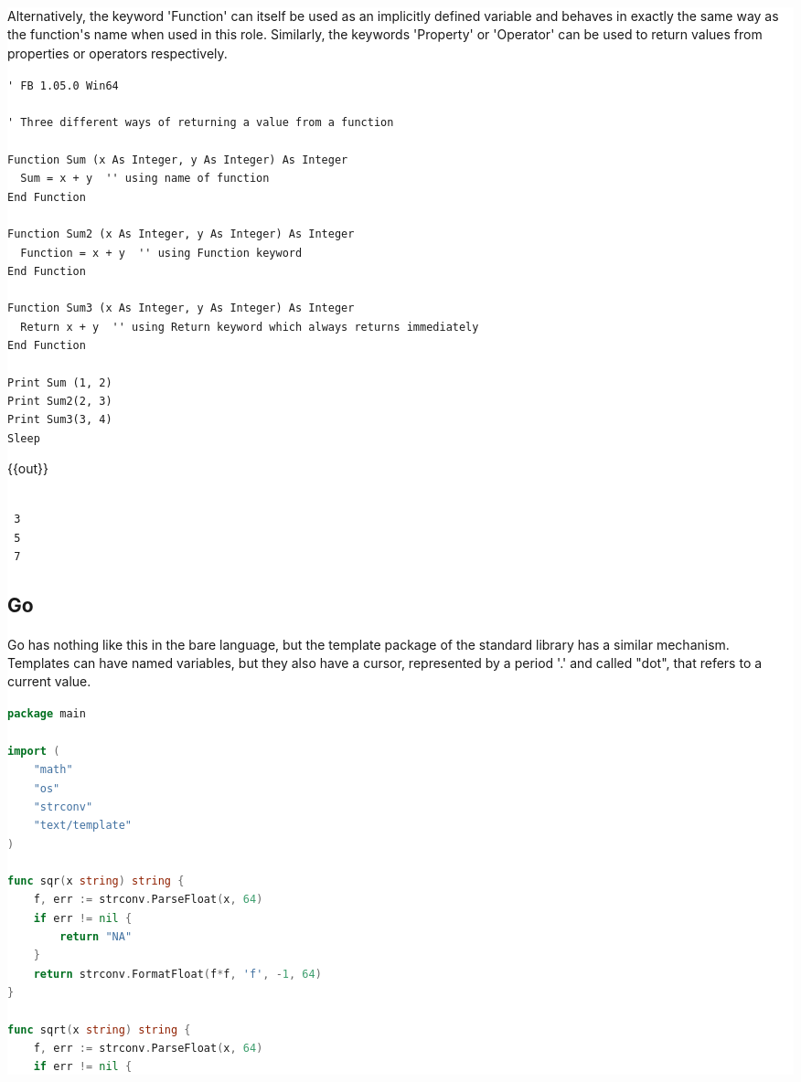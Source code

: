 Alternatively, the keyword 'Function' can itself be used as an implicitly defined variable and behaves in exactly the same way as the function's name when used in this role. Similarly, the keywords 'Property' or 'Operator' can be used to return values from properties or operators respectively.


```freebasic
' FB 1.05.0 Win64

' Three different ways of returning a value from a function

Function Sum (x As Integer, y As Integer) As Integer
  Sum = x + y  '' using name of function
End Function

Function Sum2 (x As Integer, y As Integer) As Integer
  Function = x + y  '' using Function keyword
End Function

Function Sum3 (x As Integer, y As Integer) As Integer
  Return x + y  '' using Return keyword which always returns immediately
End Function

Print Sum (1, 2)
Print Sum2(2, 3)
Print Sum3(3, 4)
Sleep
```


{{out}}

```txt

 3
 5
 7

```



## Go

Go has nothing like this in the bare language, but the template package of the standard library has a similar mechanism.  Templates can have named variables, but they also have a cursor, represented by a period '.' and called "dot", that refers to a current value.

```go
package main

import (
    "math"
    "os"
    "strconv"
    "text/template"
)

func sqr(x string) string {
    f, err := strconv.ParseFloat(x, 64)
    if err != nil {
        return "NA"
    }
    return strconv.FormatFloat(f*f, 'f', -1, 64)
}

func sqrt(x string) string {
    f, err := strconv.ParseFloat(x, 64)
    if err != nil {
```